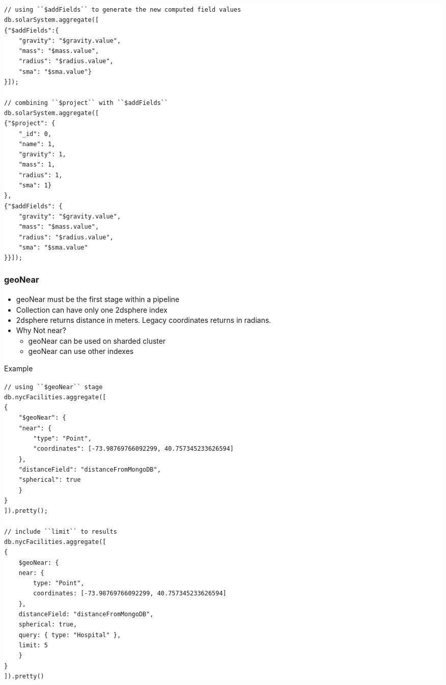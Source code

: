     // using ``$addFields`` to generate the new computed field values
    db.solarSystem.aggregate([
    {"$addFields":{
        "gravity": "$gravity.value",
        "mass": "$mass.value",
        "radius": "$radius.value",
        "sma": "$sma.value"}
    }]);

    // combining ``$project`` with ``$addFields``
    db.solarSystem.aggregate([
    {"$project": {
        "_id": 0,
        "name": 1,
        "gravity": 1,
        "mass": 1,
        "radius": 1,
        "sma": 1}
    },
    {"$addFields": {
        "gravity": "$gravity.value",
        "mass": "$mass.value",
        "radius": "$radius.value",
        "sma": "$sma.value"
    }}]);

### geoNear

- geoNear must be the first stage within a pipeline
- Collection can have only one 2dsphere index
- 2dsphere returns distance in meters. Legacy coordinates returns in radians.
- Why Not near?
  - geoNear can be used on sharded cluster
  - geoNear can use other indexes

Example

    // using ``$geoNear`` stage
    db.nycFacilities.aggregate([
    {
        "$geoNear": {
        "near": {
            "type": "Point",
            "coordinates": [-73.98769766092299, 40.757345233626594]
        },
        "distanceField": "distanceFromMongoDB",
        "spherical": true
        }
    }
    ]).pretty();

    // include ``limit`` to results
    db.nycFacilities.aggregate([
    {
        $geoNear: {
        near: {
            type: "Point",
            coordinates: [-73.98769766092299, 40.757345233626594]
        },
        distanceField: "distanceFromMongoDB",
        spherical: true,
        query: { type: "Hospital" },
        limit: 5
        }
    }
    ]).pretty()